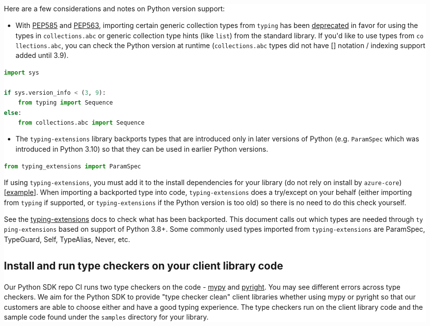 Here are a few considerations and notes on Python version support:

- With [PEP585](https://peps.python.org/pep-0585/) and [PEP563](https://peps.python.org/pep-0563/), importing certain
  generic collection types from `typing` has been [deprecated](https://peps.python.org/pep-0585/#implementation) in
  favor for using the types in `collections.abc` or generic collection type hints (like `list`) from the standard library.
  If you'd like to use types from `collections.abc`, you can check the Python version at runtime (`collections.abc` types did not have [] notation / indexing support added until 3.9).

```python
import sys

if sys.version_info < (3, 9):
    from typing import Sequence
else:
    from collections.abc import Sequence
```

- The `typing-extensions` library backports types that are introduced only in later versions of Python (e.g. `ParamSpec`
  which was introduced in Python 3.10) so that they can be used in earlier Python versions.

```python
from typing_extensions import ParamSpec
```

If using `typing-extensions`, you must add it to the install dependencies for your library (do not rely on install by `azure-core`)
[[example](https://github.com/Azure/azure-sdk-for-python/blob/5fd52b9ee039f8711322bd7ea43af763d326291a/sdk/eventhub/azure-eventhub/setup.py#L73)].
When importing a backported type into code, `typing-extensions` does a try/except on your behalf (either importing
from `typing` if supported, or `typing-extensions` if the Python version is too old) so there is no need to do this
check yourself.

See the [typing-extensions](https://github.com/python/typing_extensions) docs to check what has been
backported. This document calls out which types are needed through `typing-extensions` based on support of Python 3.8+.
Some commonly used types imported from `typing-extensions` are ParamSpec, TypeGuard, Self, TypeAlias, Never, etc.

## Install and run type checkers on your client library code

Our Python SDK repo CI runs two type checkers on the code - [mypy](https://mypy.readthedocs.io/en/stable/) and [pyright](https://github.com/microsoft/pyright). You may see different errors across type checkers.
We aim for the Python SDK to provide "type checker clean" client libraries whether using mypy or pyright so that our customers are able to choose either and have a good typing experience. The type checkers run
on the client library code and the sample code found under the `samples` directory for your library.
